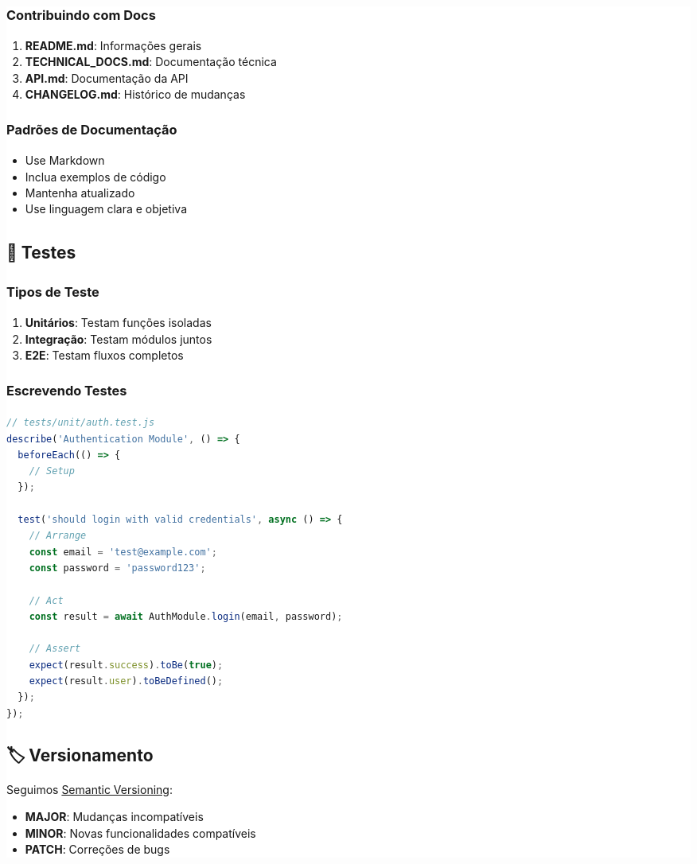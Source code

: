 ### Contribuindo com Docs

1. **README.md**: Informações gerais
2. **TECHNICAL_DOCS.md**: Documentação técnica
3. **API.md**: Documentação da API
4. **CHANGELOG.md**: Histórico de mudanças

### Padrões de Documentação

- Use Markdown
- Inclua exemplos de código
- Mantenha atualizado
- Use linguagem clara e objetiva

## 🧪 Testes

### Tipos de Teste

1. **Unitários**: Testam funções isoladas
2. **Integração**: Testam módulos juntos
3. **E2E**: Testam fluxos completos

### Escrevendo Testes

```javascript
// tests/unit/auth.test.js
describe('Authentication Module', () => {
  beforeEach(() => {
    // Setup
  });

  test('should login with valid credentials', async () => {
    // Arrange
    const email = 'test@example.com';
    const password = 'password123';

    // Act
    const result = await AuthModule.login(email, password);

    // Assert
    expect(result.success).toBe(true);
    expect(result.user).toBeDefined();
  });
});
```

## 🏷️ Versionamento

Seguimos [Semantic Versioning](https://semver.org/):

- **MAJOR**: Mudanças incompatíveis
- **MINOR**: Novas funcionalidades compatíveis
- **PATCH**: Correções de bugs
